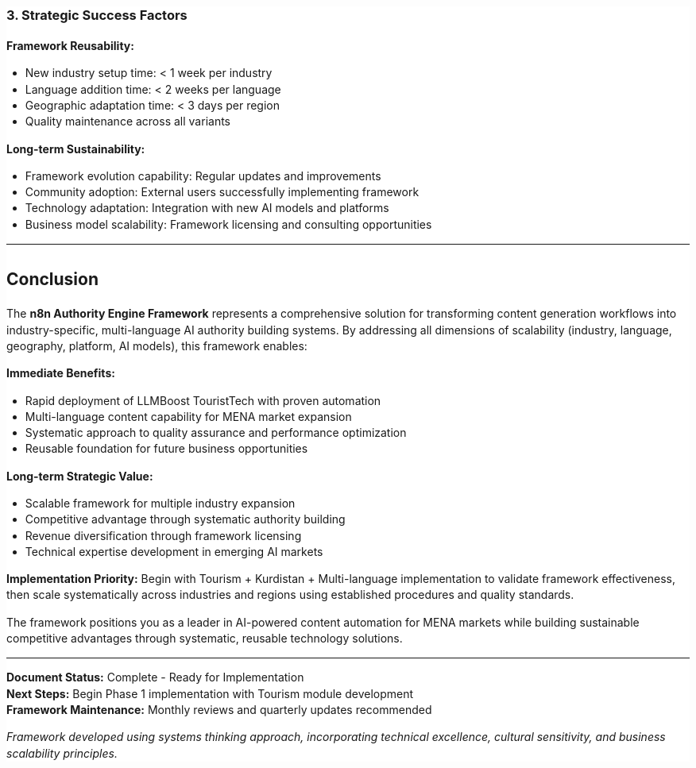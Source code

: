 ### 3. **Strategic Success Factors**

**Framework Reusability:**
- New industry setup time: < 1 week per industry
- Language addition time: < 2 weeks per language
- Geographic adaptation time: < 3 days per region
- Quality maintenance across all variants

**Long-term Sustainability:**
- Framework evolution capability: Regular updates and improvements
- Community adoption: External users successfully implementing framework
- Technology adaptation: Integration with new AI models and platforms
- Business model scalability: Framework licensing and consulting opportunities

---

## Conclusion

The **n8n Authority Engine Framework** represents a comprehensive solution for transforming content generation workflows into industry-specific, multi-language AI authority building systems. By addressing all dimensions of scalability (industry, language, geography, platform, AI models), this framework enables:

**Immediate Benefits:**
- Rapid deployment of LLMBoost TouristTech with proven automation
- Multi-language content capability for MENA market expansion
- Systematic approach to quality assurance and performance optimization
- Reusable foundation for future business opportunities

**Long-term Strategic Value:**
- Scalable framework for multiple industry expansion
- Competitive advantage through systematic authority building
- Revenue diversification through framework licensing
- Technical expertise development in emerging AI markets

**Implementation Priority:**
Begin with Tourism + Kurdistan + Multi-language implementation to validate framework effectiveness, then scale systematically across industries and regions using established procedures and quality standards.

The framework positions you as a leader in AI-powered content automation for MENA markets while building sustainable competitive advantages through systematic, reusable technology solutions.

---

**Document Status:** Complete - Ready for Implementation  
**Next Steps:** Begin Phase 1 implementation with Tourism module development  
**Framework Maintenance:** Monthly reviews and quarterly updates recommended

*Framework developed using systems thinking approach, incorporating technical excellence, cultural sensitivity, and business scalability principles.*